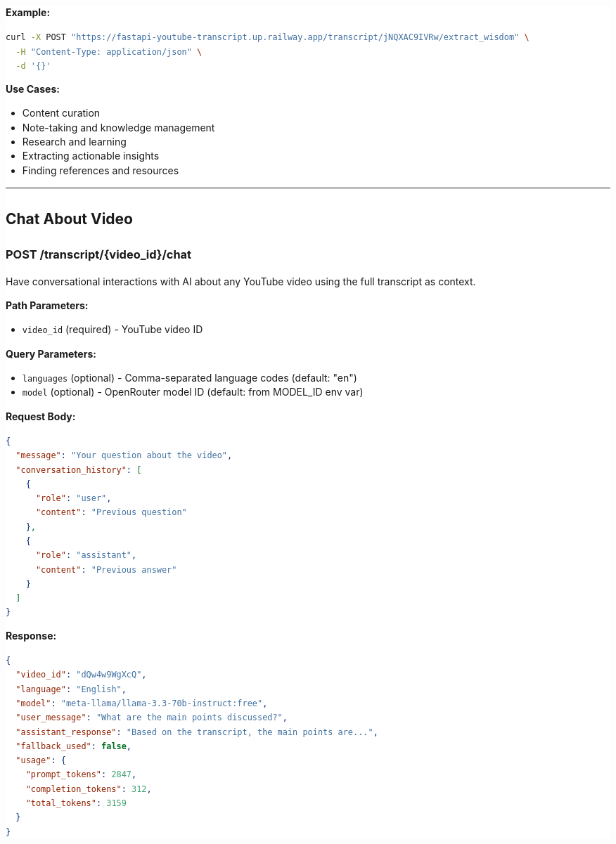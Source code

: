 **Example:**
```bash
curl -X POST "https://fastapi-youtube-transcript.up.railway.app/transcript/jNQXAC9IVRw/extract_wisdom" \
  -H "Content-Type: application/json" \
  -d '{}'
```

**Use Cases:**
- Content curation
- Note-taking and knowledge management
- Research and learning
- Extracting actionable insights
- Finding references and resources

---

## Chat About Video

### POST /transcript/{video_id}/chat

Have conversational interactions with AI about any YouTube video using the full transcript as context.

**Path Parameters:**
- `video_id` (required) - YouTube video ID

**Query Parameters:**
- `languages` (optional) - Comma-separated language codes (default: "en")
- `model` (optional) - OpenRouter model ID (default: from MODEL_ID env var)

**Request Body:**
```json
{
  "message": "Your question about the video",
  "conversation_history": [
    {
      "role": "user",
      "content": "Previous question"
    },
    {
      "role": "assistant",
      "content": "Previous answer"
    }
  ]
}
```

**Response:**
```json
{
  "video_id": "dQw4w9WgXcQ",
  "language": "English",
  "model": "meta-llama/llama-3.3-70b-instruct:free",
  "user_message": "What are the main points discussed?",
  "assistant_response": "Based on the transcript, the main points are...",
  "fallback_used": false,
  "usage": {
    "prompt_tokens": 2847,
    "completion_tokens": 312,
    "total_tokens": 3159
  }
}
```
